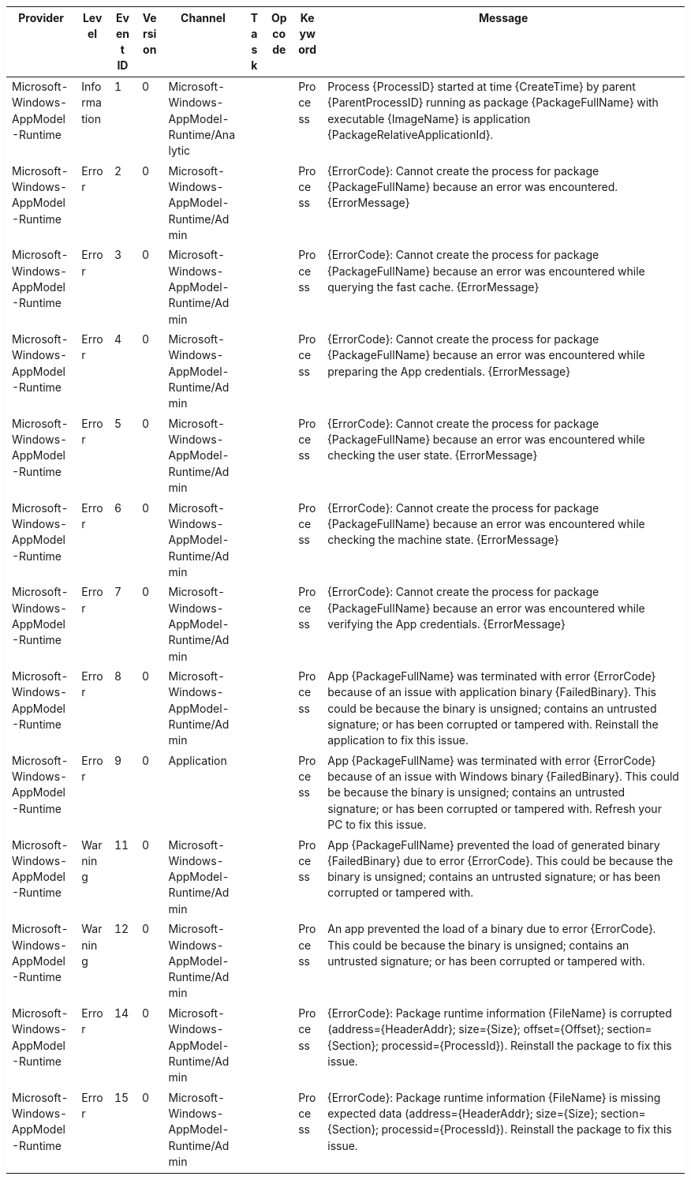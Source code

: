 Provider                            |  Level        |  Event ID  |  Version  |  Channel                                         |  Task                                |  Opcode  |  Keyword       |  Message
------------------------------------|---------------|------------|-----------|--------------------------------------------------|--------------------------------------|----------|----------------|---------------------------------------------------------------------------------------------------------------------------------------------------------------------------------------------------------------------------------------------------------------------------------------------
Microsoft-Windows-AppModel-Runtime  |  Information  |  1         |  0        |  Microsoft-Windows-AppModel-Runtime/Analytic     |                                      |          |  Process       |  Process {ProcessID} started at time {CreateTime} by parent {ParentProcessID} running as package {PackageFullName} with executable {ImageName} is application {PackageRelativeApplicationId}.
Microsoft-Windows-AppModel-Runtime  |  Error        |  2         |  0        |  Microsoft-Windows-AppModel-Runtime/Admin        |                                      |          |  Process       |  {ErrorCode}: Cannot create the process for package {PackageFullName} because an error was encountered. {ErrorMessage}
Microsoft-Windows-AppModel-Runtime  |  Error        |  3         |  0        |  Microsoft-Windows-AppModel-Runtime/Admin        |                                      |          |  Process       |  {ErrorCode}: Cannot create the process for package {PackageFullName} because an error was encountered while querying the fast cache. {ErrorMessage}
Microsoft-Windows-AppModel-Runtime  |  Error        |  4         |  0        |  Microsoft-Windows-AppModel-Runtime/Admin        |                                      |          |  Process       |  {ErrorCode}: Cannot create the process for package {PackageFullName} because an error was encountered while preparing the App credentials. {ErrorMessage}
Microsoft-Windows-AppModel-Runtime  |  Error        |  5         |  0        |  Microsoft-Windows-AppModel-Runtime/Admin        |                                      |          |  Process       |  {ErrorCode}: Cannot create the process for package {PackageFullName} because an error was encountered while checking the user state. {ErrorMessage}
Microsoft-Windows-AppModel-Runtime  |  Error        |  6         |  0        |  Microsoft-Windows-AppModel-Runtime/Admin        |                                      |          |  Process       |  {ErrorCode}: Cannot create the process for package {PackageFullName} because an error was encountered while checking the machine state. {ErrorMessage}
Microsoft-Windows-AppModel-Runtime  |  Error        |  7         |  0        |  Microsoft-Windows-AppModel-Runtime/Admin        |                                      |          |  Process       |  {ErrorCode}: Cannot create the process for package {PackageFullName} because an error was encountered while verifying the App credentials. {ErrorMessage}
Microsoft-Windows-AppModel-Runtime  |  Error        |  8         |  0        |  Microsoft-Windows-AppModel-Runtime/Admin        |                                      |          |  Process       |  App {PackageFullName} was terminated with error {ErrorCode} because of an issue with application binary {FailedBinary}. This could be because the binary is unsigned; contains an untrusted signature; or has been corrupted or tampered with. Reinstall the application to fix this issue.
Microsoft-Windows-AppModel-Runtime  |  Error        |  9         |  0        |  Application                                     |                                      |          |  Process       |  App {PackageFullName} was terminated with error {ErrorCode} because of an issue with Windows binary {FailedBinary}. This could be because the binary is unsigned; contains an untrusted signature; or has been corrupted or tampered with. Refresh your PC to fix this issue.
Microsoft-Windows-AppModel-Runtime  |  Warning      |  11        |  0        |  Microsoft-Windows-AppModel-Runtime/Admin        |                                      |          |  Process       |  App {PackageFullName} prevented the load of generated binary {FailedBinary} due to error {ErrorCode}. This could be because the binary is unsigned; contains an untrusted signature; or has been corrupted or tampered with.
Microsoft-Windows-AppModel-Runtime  |  Warning      |  12        |  0        |  Microsoft-Windows-AppModel-Runtime/Admin        |                                      |          |  Process       |  An app prevented the load of a binary due to error {ErrorCode}. This could be because the binary is unsigned; contains an untrusted signature; or has been corrupted or tampered with.
Microsoft-Windows-AppModel-Runtime  |  Error        |  14        |  0        |  Microsoft-Windows-AppModel-Runtime/Admin        |                                      |          |  Process       |  {ErrorCode}: Package runtime information {FileName} is corrupted (address={HeaderAddr}; size={Size}; offset={Offset}; section={Section}; processid={ProcessId}). Reinstall the package to fix this issue.
Microsoft-Windows-AppModel-Runtime  |  Error        |  15        |  0        |  Microsoft-Windows-AppModel-Runtime/Admin        |                                      |          |  Process       |  {ErrorCode}: Package runtime information {FileName} is missing expected data (address={HeaderAddr}; size={Size}; section={Section}; processid={ProcessId}). Reinstall the package to fix this issue.